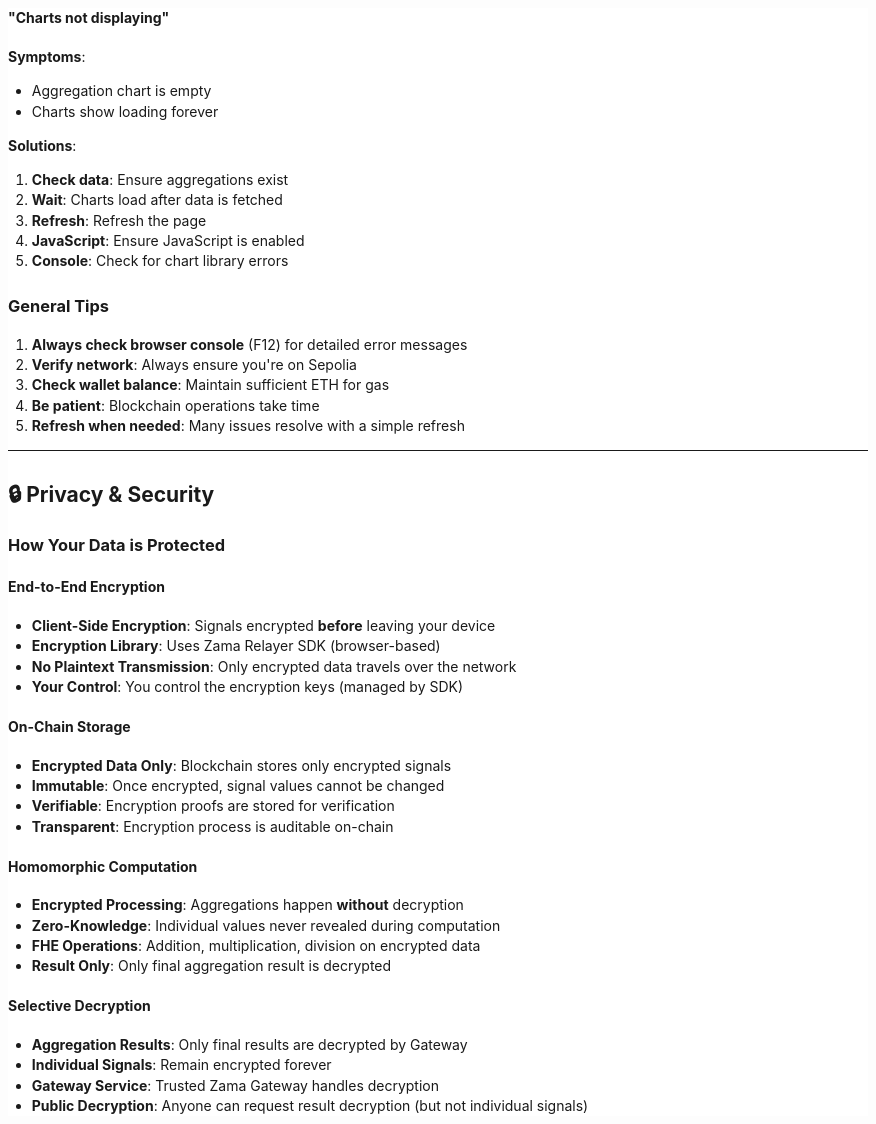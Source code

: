 #### "Charts not displaying"

**Symptoms**:
- Aggregation chart is empty
- Charts show loading forever

**Solutions**:
1. **Check data**: Ensure aggregations exist
2. **Wait**: Charts load after data is fetched
3. **Refresh**: Refresh the page
4. **JavaScript**: Ensure JavaScript is enabled
5. **Console**: Check for chart library errors

### General Tips

1. **Always check browser console** (F12) for detailed error messages
2. **Verify network**: Always ensure you're on Sepolia
3. **Check wallet balance**: Maintain sufficient ETH for gas
4. **Be patient**: Blockchain operations take time
5. **Refresh when needed**: Many issues resolve with a simple refresh

---

## 🔒 Privacy & Security

### How Your Data is Protected

#### End-to-End Encryption

- **Client-Side Encryption**: Signals encrypted **before** leaving your device
- **Encryption Library**: Uses Zama Relayer SDK (browser-based)
- **No Plaintext Transmission**: Only encrypted data travels over the network
- **Your Control**: You control the encryption keys (managed by SDK)

#### On-Chain Storage

- **Encrypted Data Only**: Blockchain stores only encrypted signals
- **Immutable**: Once encrypted, signal values cannot be changed
- **Verifiable**: Encryption proofs are stored for verification
- **Transparent**: Encryption process is auditable on-chain

#### Homomorphic Computation

- **Encrypted Processing**: Aggregations happen **without** decryption
- **Zero-Knowledge**: Individual values never revealed during computation
- **FHE Operations**: Addition, multiplication, division on encrypted data
- **Result Only**: Only final aggregation result is decrypted

#### Selective Decryption

- **Aggregation Results**: Only final results are decrypted by Gateway
- **Individual Signals**: Remain encrypted forever
- **Gateway Service**: Trusted Zama Gateway handles decryption
- **Public Decryption**: Anyone can request result decryption (but not individual signals)
